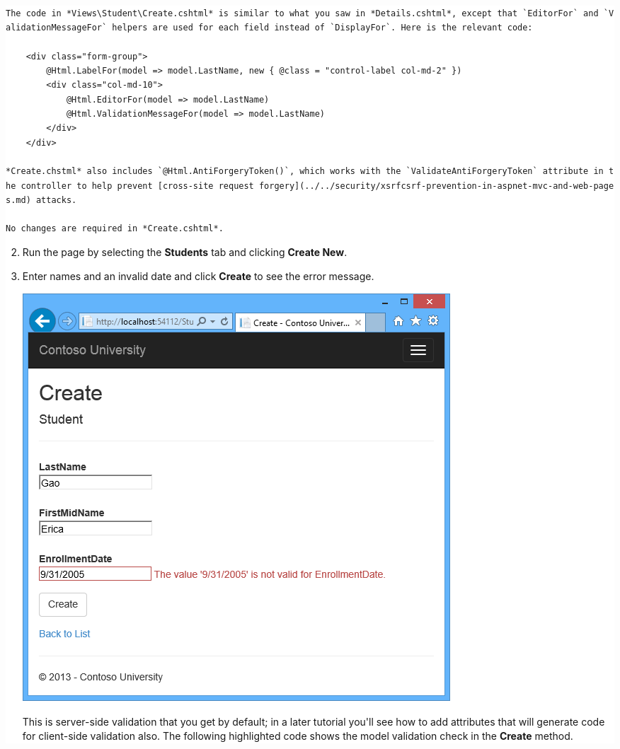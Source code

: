     The code in *Views\Student\Create.cshtml* is similar to what you saw in *Details.cshtml*, except that `EditorFor` and `ValidationMessageFor` helpers are used for each field instead of `DisplayFor`. Here is the relevant code:

        <div class="form-group">
            @Html.LabelFor(model => model.LastName, new { @class = "control-label col-md-2" })
            <div class="col-md-10">
                @Html.EditorFor(model => model.LastName)
                @Html.ValidationMessageFor(model => model.LastName)
            </div>
        </div>

    *Create.chstml* also includes `@Html.AntiForgeryToken()`, which works with the `ValidateAntiForgeryToken` attribute in the controller to help prevent [cross-site request forgery](../../security/xsrfcsrf-prevention-in-aspnet-mvc-and-web-pages.md) attacks.

    No changes are required in *Create.cshtml*.
2. Run the page by selecting the **Students** tab and clicking **Create New**.
3. Enter names and an invalid date and click **Create** to see the error message.

    ![Students_Create_page_error_message](implementing-basic-crud-functionality-with-the-entity-framework-in-asp-net-mvc-application/_static/image6.png)

    This is server-side validation that you get by default; in a later tutorial you'll see how to add attributes that will generate code for client-side validation also. The following highlighted code shows the model validation check in the **Create** method.
